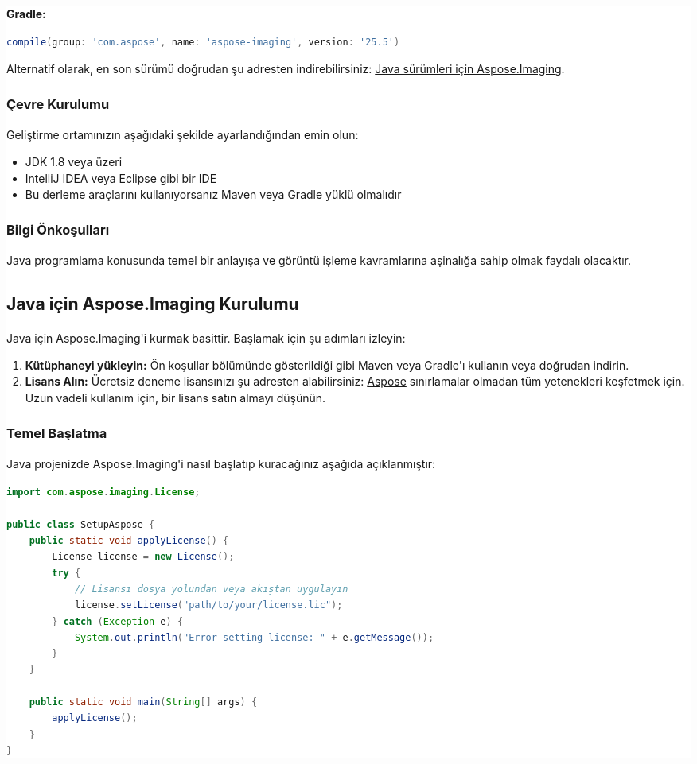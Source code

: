 **Gradle:**
```gradle
compile(group: 'com.aspose', name: 'aspose-imaging', version: '25.5')
```

Alternatif olarak, en son sürümü doğrudan şu adresten indirebilirsiniz: [Java sürümleri için Aspose.Imaging](https://releases.aspose.com/imaging/java/).

### Çevre Kurulumu

Geliştirme ortamınızın aşağıdaki şekilde ayarlandığından emin olun:

- JDK 1.8 veya üzeri
- IntelliJ IDEA veya Eclipse gibi bir IDE
- Bu derleme araçlarını kullanıyorsanız Maven veya Gradle yüklü olmalıdır

### Bilgi Önkoşulları

Java programlama konusunda temel bir anlayışa ve görüntü işleme kavramlarına aşinalığa sahip olmak faydalı olacaktır.

## Java için Aspose.Imaging Kurulumu

Java için Aspose.Imaging'i kurmak basittir. Başlamak için şu adımları izleyin:

1. **Kütüphaneyi yükleyin:** Ön koşullar bölümünde gösterildiği gibi Maven veya Gradle'ı kullanın veya doğrudan indirin.
2. **Lisans Alın:** Ücretsiz deneme lisansınızı şu adresten alabilirsiniz: [Aspose](https://purchase.aspose.com/temporary-license/) sınırlamalar olmadan tüm yetenekleri keşfetmek için. Uzun vadeli kullanım için, bir lisans satın almayı düşünün.

### Temel Başlatma

Java projenizde Aspose.Imaging'i nasıl başlatıp kuracağınız aşağıda açıklanmıştır:

```java
import com.aspose.imaging.License;

public class SetupAspose {
    public static void applyLicense() {
        License license = new License();
        try {
            // Lisansı dosya yolundan veya akıştan uygulayın
            license.setLicense("path/to/your/license.lic");
        } catch (Exception e) {
            System.out.println("Error setting license: " + e.getMessage());
        }
    }

    public static void main(String[] args) {
        applyLicense();
    }
}
```
